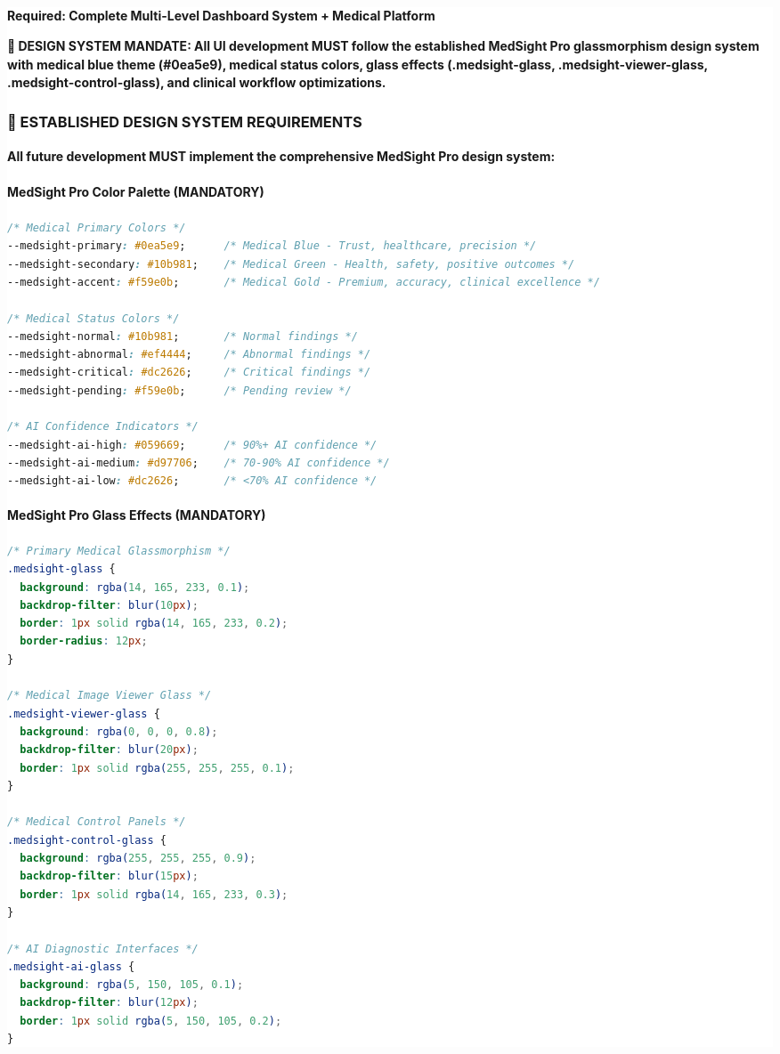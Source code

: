 **Required: Complete Multi-Level Dashboard System + Medical Platform**

**🎨 DESIGN SYSTEM MANDATE: All UI development MUST follow the established MedSight Pro glassmorphism design system with medical blue theme (#0ea5e9), medical status colors, glass effects (.medsight-glass, .medsight-viewer-glass, .medsight-control-glass), and clinical workflow optimizations.**

### **🎨 ESTABLISHED DESIGN SYSTEM REQUIREMENTS**

**All future development MUST implement the comprehensive MedSight Pro design system:**

#### **MedSight Pro Color Palette (MANDATORY)**
```css
/* Medical Primary Colors */
--medsight-primary: #0ea5e9;      /* Medical Blue - Trust, healthcare, precision */
--medsight-secondary: #10b981;    /* Medical Green - Health, safety, positive outcomes */
--medsight-accent: #f59e0b;       /* Medical Gold - Premium, accuracy, clinical excellence */

/* Medical Status Colors */
--medsight-normal: #10b981;       /* Normal findings */
--medsight-abnormal: #ef4444;     /* Abnormal findings */
--medsight-critical: #dc2626;     /* Critical findings */
--medsight-pending: #f59e0b;      /* Pending review */

/* AI Confidence Indicators */
--medsight-ai-high: #059669;      /* 90%+ AI confidence */
--medsight-ai-medium: #d97706;    /* 70-90% AI confidence */
--medsight-ai-low: #dc2626;       /* <70% AI confidence */
```

#### **MedSight Pro Glass Effects (MANDATORY)**
```css
/* Primary Medical Glassmorphism */
.medsight-glass {
  background: rgba(14, 165, 233, 0.1);
  backdrop-filter: blur(10px);
  border: 1px solid rgba(14, 165, 233, 0.2);
  border-radius: 12px;
}

/* Medical Image Viewer Glass */
.medsight-viewer-glass {
  background: rgba(0, 0, 0, 0.8);
  backdrop-filter: blur(20px);
  border: 1px solid rgba(255, 255, 255, 0.1);
}

/* Medical Control Panels */
.medsight-control-glass {
  background: rgba(255, 255, 255, 0.9);
  backdrop-filter: blur(15px);
  border: 1px solid rgba(14, 165, 233, 0.3);
}

/* AI Diagnostic Interfaces */
.medsight-ai-glass {
  background: rgba(5, 150, 105, 0.1);
  backdrop-filter: blur(12px);
  border: 1px solid rgba(5, 150, 105, 0.2);
}
```
